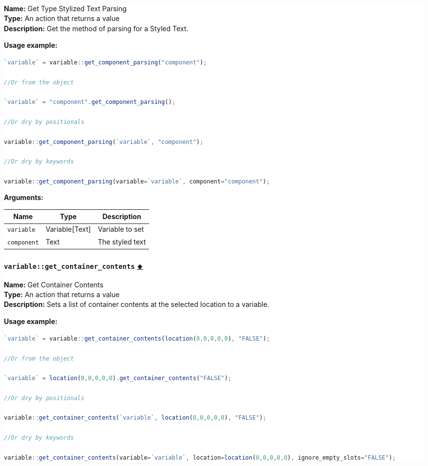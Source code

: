 **Name:** Get Type Stylized Text Parsing\
**Type:** An action that returns a value\
**Description:** Get the method of parsing for a Styled Text.

**Usage example:** 
```ts
`variable` = variable::get_component_parsing("component");

//Or from the object

`variable` = "component".get_component_parsing();

//Or dry by positionals

variable::get_component_parsing(`variable`, "component");

//Or dry by keywords

variable::get_component_parsing(variable=`variable`, component="component");
```

**Arguments:**

| **Name**    | **Type**         | **Description** |
| ----------- | ---------------- | --------------- |
| `variable`  | Variable\[Text\] | Variable to set |
| `component` | Text             | The styled text |
<h3 id=set_variable_get_container_contents>
  <code>variable::get_container_contents</code>
  <a href="#" style="font-size: 12px; margin-left:">⬆️</a>
</h3>

**Name:** Get Container Contents\
**Type:** An action that returns a value\
**Description:** Sets a list of container contents at the selected location to a variable.

**Usage example:** 
```ts
`variable` = variable::get_container_contents(location(0,0,0,0,0), "FALSE");

//Or from the object

`variable` = location(0,0,0,0,0).get_container_contents("FALSE");

//Or dry by positionals

variable::get_container_contents(`variable`, location(0,0,0,0,0), "FALSE");

//Or dry by keywords

variable::get_container_contents(variable=`variable`, location=location(0,0,0,0,0), ignore_empty_slots="FALSE");
```
